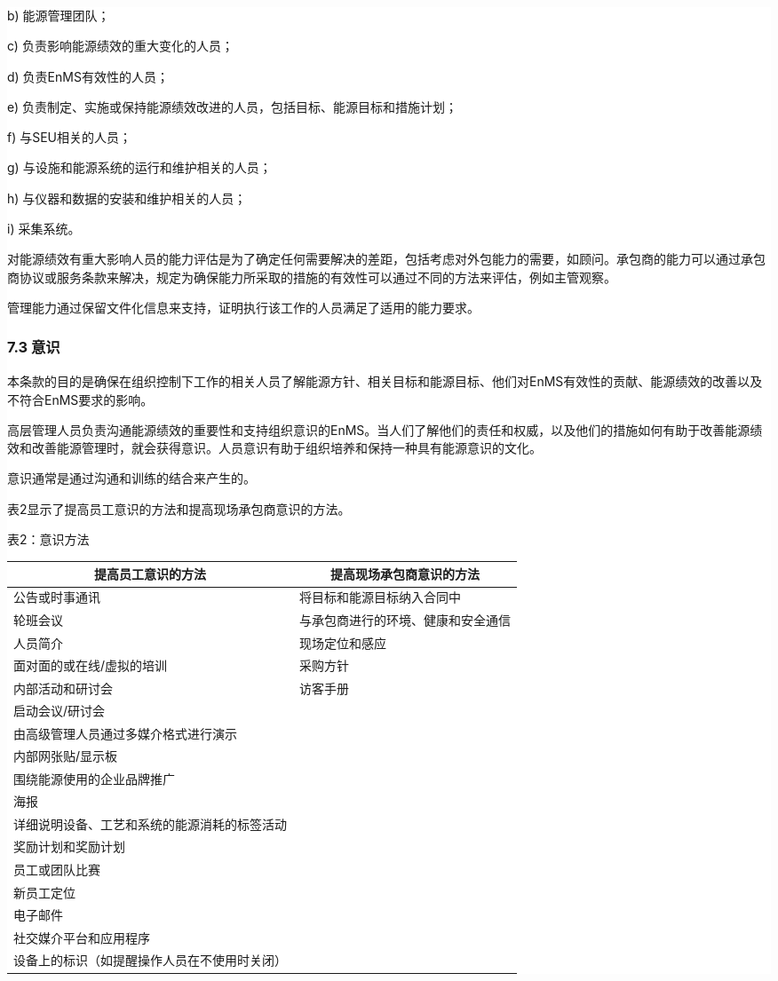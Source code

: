 b)   能源管理团队；

c)   负责影响能源绩效的重大变化的人员；

d)   负责EnMS有效性的人员；

e)   负责制定、实施或保持能源绩效改进的人员，包括目标、能源目标和措施计划；

f)   与SEU相关的人员；

g)   与设施和能源系统的运行和维护相关的人员；

h)   与仪器和数据的安装和维护相关的人员；

i)   采集系统。

对能源绩效有重大影响人员的能力评估是为了确定任何需要解决的差距，包括考虑对外包能力的需要，如顾问。承包商的能力可以通过承包商协议或服务条款来解决，规定为确保能力所采取的措施的有效性可以通过不同的方法来评估，例如主管观察。



管理能力通过保留文件化信息来支持，证明执行该工作的人员满足了适用的能力要求。

### 7.3     意识

本条款的目的是确保在组织控制下工作的相关人员了解能源方针、相关目标和能源目标、他们对EnMS有效性的贡献、能源绩效的改善以及不符合EnMS要求的影响。

高层管理人员负责沟通能源绩效的重要性和支持组织意识的EnMS。当人们了解他们的责任和权威，以及他们的措施如何有助于改善能源绩效和改善能源管理时，就会获得意识。人员意识有助于组织培养和保持一种具有能源意识的文化。

意识通常是通过沟通和训练的结合来产生的。

表2显示了提高员工意识的方法和提高现场承包商意识的方法。

表2：意识方法

| 提高员工意识的方法                           | 提高现场承包商意识的方法           |
| -------------------------------------------- | ---------------------------------- |
| 公告或时事通讯                               | 将目标和能源目标纳入合同中         |
| 轮班会议                                     | 与承包商进行的环境、健康和安全通信 |
| 人员简介                                     | 现场定位和感应                     |
| 面对面的或在线/虚拟的培训                    | 采购方针                           |
| 内部活动和研讨会                             | 访客手册                           |
| 启动会议/研讨会                              |                                    |
| 由高级管理人员通过多媒介格式进行演示         |                                    |
| 内部网张贴/显示板                            |                                    |
| 围绕能源使用的企业品牌推广                   |                                    |
| 海报                                         |                                    |
| 详细说明设备、工艺和系统的能源消耗的标签活动 |                                    |
| 奖励计划和奖励计划                           |                                    |
| 员工或团队比赛                               |                                    |
| 新员工定位                                   |                                    |
| 电子邮件                                     |                                    |
| 社交媒介平台和应用程序                       |                                    |
| 设备上的标识（如提醒操作人员在不使用时关闭） |                                    |
